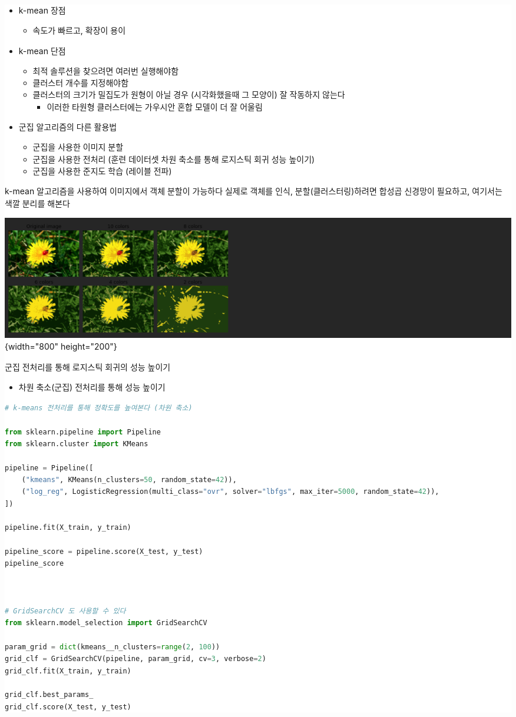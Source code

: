 * k-mean 장점
	- 속도가 빠르고, 확장이 용이
* k-mean 단점
	- 최적 솔루션을 찾으려면 여러번 실행해야함
	- 클러스터 개수를 지정해야함
	- 클러스터의 크기가 밀집도가 원형이 아닐 경우 (시각화했을때 그 모양이) 잘 작동하지 않는다
		+ 이러한 타원형 클러스터에는 가우시안 혼합 모델이 더 잘 어울림


* 군집 알고리즘의 다른 활용법
	- 군집을 사용한 이미지 분할
	- 군집을 사용한 전처리 (훈련 데이터셋 차원 축소를 통해 로지스틱 회귀 성능 높이기)
	- 군집을 사용한 준지도 학습 (레이블 전파)

k-mean 알고리즘을 사용하여 이미지에서 객체 분할이 가능하다
실제로 객체를 인식, 분할(클러스터링)하려면 합성곱 신경망이 필요하고,
여기서는 색깔 분리를 해본다

![image](assets/image9-4.png){width="800" height="200"}






군집 전처리를 통해 로지스틱 회귀의 성능 높이기

* 차원 축소(군집) 전처리를 통해 성능 높이기

```python
# k-means 전처리를 통해 정확도를 높여본다 (차원 축소)

from sklearn.pipeline import Pipeline
from sklearn.cluster import KMeans

pipeline = Pipeline([
    ("kmeans", KMeans(n_clusters=50, random_state=42)),
    ("log_reg", LogisticRegression(multi_class="ovr", solver="lbfgs", max_iter=5000, random_state=42)),
])

pipeline.fit(X_train, y_train)

pipeline_score = pipeline.score(X_test, y_test)
pipeline_score



# GridSearchCV 도 사용할 수 있다
from sklearn.model_selection import GridSearchCV

param_grid = dict(kmeans__n_clusters=range(2, 100))
grid_clf = GridSearchCV(pipeline, param_grid, cv=3, verbose=2)
grid_clf.fit(X_train, y_train)

grid_clf.best_params_
grid_clf.score(X_test, y_test)
```
